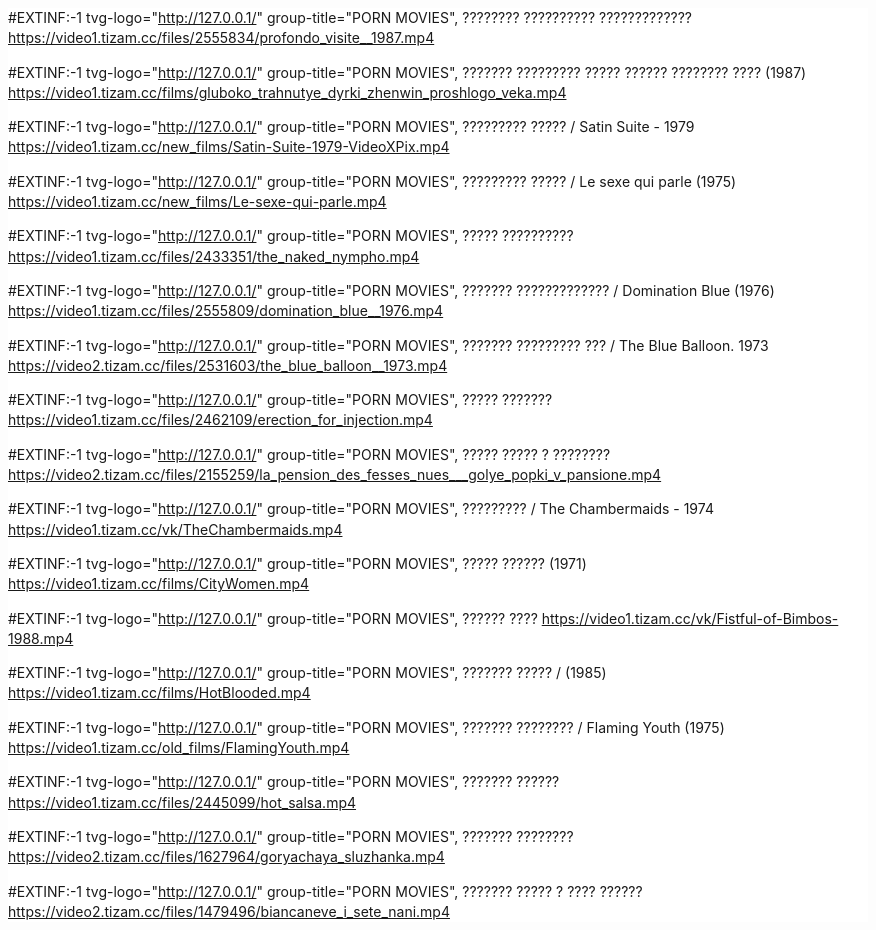 #EXTINF:-1 tvg-logo="http://127.0.0.1/" group-title="PORN MOVIES", ???????? ?????????? ?????????????
https://video1.tizam.cc/files/2555834/profondo_visite__1987.mp4

#EXTINF:-1 tvg-logo="http://127.0.0.1/" group-title="PORN MOVIES", ??????? ????????? ????? ?????? ???????? ???? (1987)
https://video1.tizam.cc/films/gluboko_trahnutye_dyrki_zhenwin_proshlogo_veka.mp4

#EXTINF:-1 tvg-logo="http://127.0.0.1/" group-title="PORN MOVIES", ????????? ????? / Satin Suite - 1979
https://video1.tizam.cc/new_films/Satin-Suite-1979-VideoXPix.mp4

#EXTINF:-1 tvg-logo="http://127.0.0.1/" group-title="PORN MOVIES", ????????? ????? / Le sexe qui parle (1975)
https://video1.tizam.cc/new_films/Le-sexe-qui-parle.mp4

#EXTINF:-1 tvg-logo="http://127.0.0.1/" group-title="PORN MOVIES", ????? ??????????
https://video1.tizam.cc/files/2433351/the_naked_nympho.mp4

#EXTINF:-1 tvg-logo="http://127.0.0.1/" group-title="PORN MOVIES", ??????? ????????????? / Domination Blue (1976)
https://video1.tizam.cc/files/2555809/domination_blue__1976.mp4

#EXTINF:-1 tvg-logo="http://127.0.0.1/" group-title="PORN MOVIES", ??????? ????????? ??? / The Blue Balloon. 1973
https://video2.tizam.cc/files/2531603/the_blue_balloon__1973.mp4

#EXTINF:-1 tvg-logo="http://127.0.0.1/" group-title="PORN MOVIES", ????? ???????
https://video1.tizam.cc/files/2462109/erection_for_injection.mp4

#EXTINF:-1 tvg-logo="http://127.0.0.1/" group-title="PORN MOVIES", ????? ????? ? ????????
https://video2.tizam.cc/files/2155259/la_pension_des_fesses_nues___golye_popki_v_pansione.mp4

#EXTINF:-1 tvg-logo="http://127.0.0.1/" group-title="PORN MOVIES", ????????? / The Chambermaids - 1974
https://video1.tizam.cc/vk/TheChambermaids.mp4

#EXTINF:-1 tvg-logo="http://127.0.0.1/" group-title="PORN MOVIES", ????? ?????? (1971)
https://video1.tizam.cc/films/CityWomen.mp4

#EXTINF:-1 tvg-logo="http://127.0.0.1/" group-title="PORN MOVIES", ?????? ????
https://video1.tizam.cc/vk/Fistful-of-Bimbos-1988.mp4

#EXTINF:-1 tvg-logo="http://127.0.0.1/" group-title="PORN MOVIES", ??????? ????? / (1985)
https://video1.tizam.cc/films/HotBlooded.mp4

#EXTINF:-1 tvg-logo="http://127.0.0.1/" group-title="PORN MOVIES", ??????? ???????? / Flaming Youth (1975)
https://video1.tizam.cc/old_films/FlamingYouth.mp4

#EXTINF:-1 tvg-logo="http://127.0.0.1/" group-title="PORN MOVIES", ??????? ??????
https://video1.tizam.cc/files/2445099/hot_salsa.mp4

#EXTINF:-1 tvg-logo="http://127.0.0.1/" group-title="PORN MOVIES", ??????? ????????
https://video2.tizam.cc/files/1627964/goryachaya_sluzhanka.mp4

#EXTINF:-1 tvg-logo="http://127.0.0.1/" group-title="PORN MOVIES", ??????? ????? ? ???? ??????
https://video2.tizam.cc/files/1479496/biancaneve_i_sete_nani.mp4
